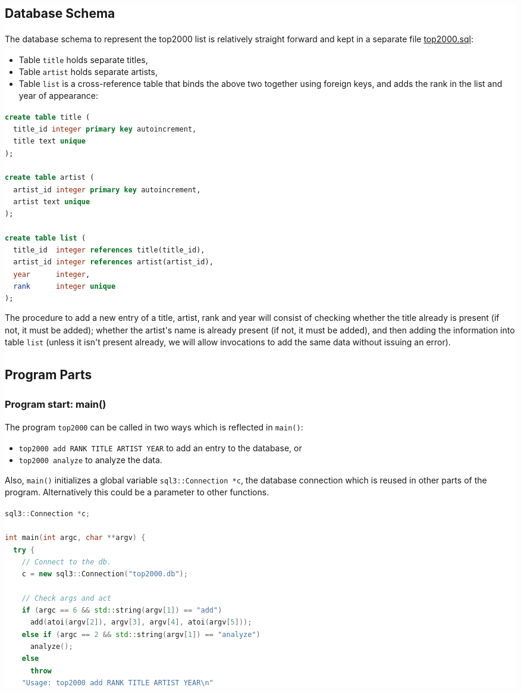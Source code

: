 ## Database Schema

The database schema to represent the top2000 list is relatively straight
forward and kept in a separate file [top2000.sql](top2000.sql):

*  Table `title` holds separate titles,
*  Table `artist` holds separate artists,
*  Table `list` is a cross-reference table that binds the above two
   together using foreign keys, and adds the rank in the list and year of
   appearance:

```sql
create table title (
  title_id integer primary key autoincrement,
  title text unique
);

create table artist (
  artist_id integer primary key autoincrement,
  artist text unique
);

create table list (
  title_id  integer references title(title_id),
  artist_id integer references artist(artist_id),
  year      integer,
  rank      integer unique
);
```

The procedure to add a new entry of a title, artist, rank and year will consist
of checking whether the title already is present (if not, it must be added);
whether the artist's name is already present (if not, it must be added), and
then adding the information into table `list` (unless it isn't present already,
we will allow invocations to add the same data without issuing an error).

## Program Parts

### Program start: main()

The program `top2000` can be called in two ways which is reflected in
`main()`:

*  `top2000 add RANK TITLE ARTIST YEAR` to add an entry to the database, or
*  `top2000 analyze` to analyze the data.

Also, `main()` initializes a global variable `sql3::Connection *c`, the database
connection which is reused in other parts of the program. Alternatively this
could be a parameter to other functions.

```c++
sql3::Connection *c;

int main(int argc, char **argv) {
  try {
    // Connect to the db.
    c = new sql3::Connection("top2000.db");

    // Check args and act
    if (argc == 6 && std::string(argv[1]) == "add")
      add(atoi(argv[2]), argv[3], argv[4], atoi(argv[5]));
    else if (argc == 2 && std::string(argv[1]) == "analyze")
      analyze();
    else
      throw
	"Usage: top2000 add RANK TITLE ARTIST YEAR\n"
```